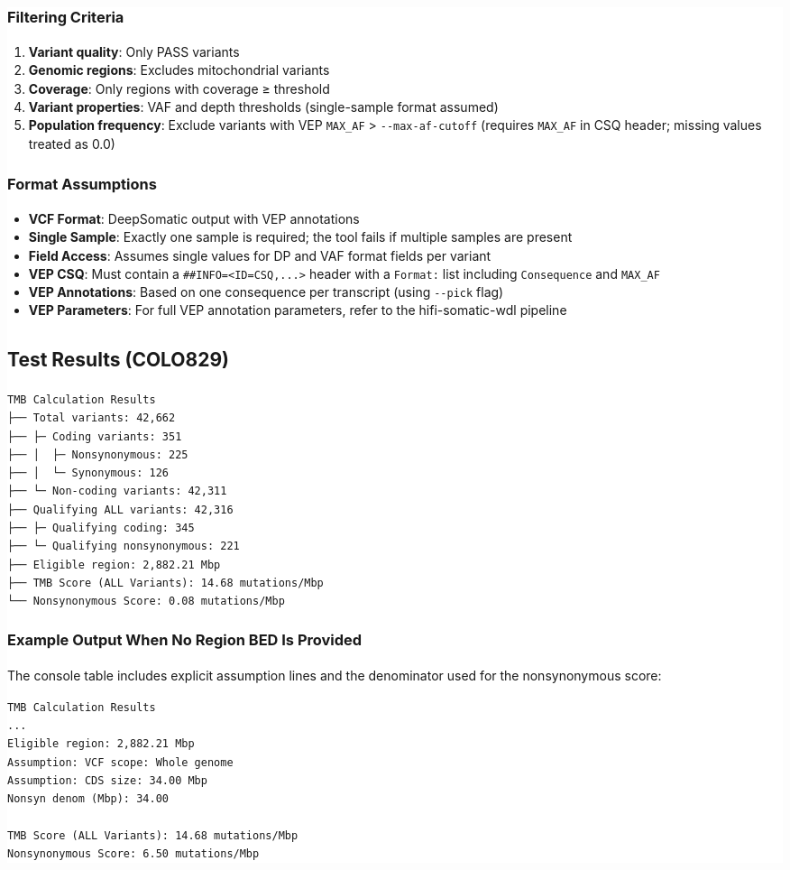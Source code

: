 ### Filtering Criteria

1. **Variant quality**: Only PASS variants
2. **Genomic regions**: Excludes mitochondrial variants
3. **Coverage**: Only regions with coverage ≥ threshold
4. **Variant properties**: VAF and depth thresholds (single-sample format assumed)
5. **Population frequency**: Exclude variants with VEP `MAX_AF` > `--max-af-cutoff` (requires `MAX_AF` in CSQ header; missing values treated as 0.0)

### Format Assumptions

- **VCF Format**: DeepSomatic output with VEP annotations
- **Single Sample**: Exactly one sample is required; the tool fails if multiple samples are present
- **Field Access**: Assumes single values for DP and VAF format fields per variant
- **VEP CSQ**: Must contain a `##INFO=<ID=CSQ,...>` header with a `Format:` list including `Consequence` and `MAX_AF`
- **VEP Annotations**: Based on one consequence per transcript (using `--pick` flag)
- **VEP Parameters**: For full VEP annotation parameters, refer to the hifi-somatic-wdl pipeline

## Test Results (COLO829)

```
TMB Calculation Results
├── Total variants: 42,662
├── ├─ Coding variants: 351
├── │  ├─ Nonsynonymous: 225
├── │  └─ Synonymous: 126
├── └─ Non-coding variants: 42,311
├── Qualifying ALL variants: 42,316
├── ├─ Qualifying coding: 345
├── └─ Qualifying nonsynonymous: 221
├── Eligible region: 2,882.21 Mbp
├── TMB Score (ALL Variants): 14.68 mutations/Mbp
└── Nonsynonymous Score: 0.08 mutations/Mbp
```

### Example Output When No Region BED Is Provided

The console table includes explicit assumption lines and the denominator used for the nonsynonymous score:

```
TMB Calculation Results
...
Eligible region: 2,882.21 Mbp
Assumption: VCF scope: Whole genome
Assumption: CDS size: 34.00 Mbp
Nonsyn denom (Mbp): 34.00

TMB Score (ALL Variants): 14.68 mutations/Mbp
Nonsynonymous Score: 6.50 mutations/Mbp
```
